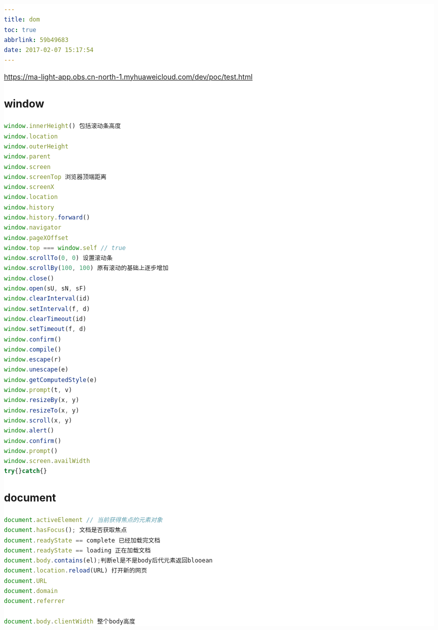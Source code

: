 ```yaml
---
title: dom
toc: true
abbrlink: 59b49683
date: 2017-02-07 15:17:54
---
```


https://ma-light-app.obs.cn-north-1.myhuaweicloud.com/dev/poc/test.html

## window
```js
window.innerHeight() 包括滚动条高度
window.location
window.outerHeight
window.parent
window.screen
window.screenTop 浏览器顶端距离
window.screenX
window.location
window.history
window.history.forward()
window.navigator
window.pageXOffset
window.top === window.self // true
window.scrollTo(0, 0) 设置滚动条
window.scrollBy(100, 100) 原有滚动的基础上逐步增加
window.close()
window.open(sU, sN, sF)
window.clearInterval(id)
window.setInterval(f, d)
window.clearTimeout(id)
window.setTimeout(f, d)
window.confirm()
window.compile()
window.escape(r)
window.unescape(e)
window.getComputedStyle(e)
window.prompt(t, v)
window.resizeBy(x, y)
window.resizeTo(x, y)
window.scroll(x, y)
window.alert()
window.confirm()
window.prompt()
window.screen.availWidth
try{}catch{}
```

## document
```js
document.activeElement // 当前获得焦点的元素对象
document.hasFocus(); 文档是否获取焦点
document.readyState == complete 已经加载完文档
document.readyState == loading 正在加载文档
document.body.contains(el);判断el是不是body后代元素返回blooean
document.location.reload(URL) 打开新的网页
document.URL
document.domain
document.referrer

document.body.clientWidth 整个body高度
```